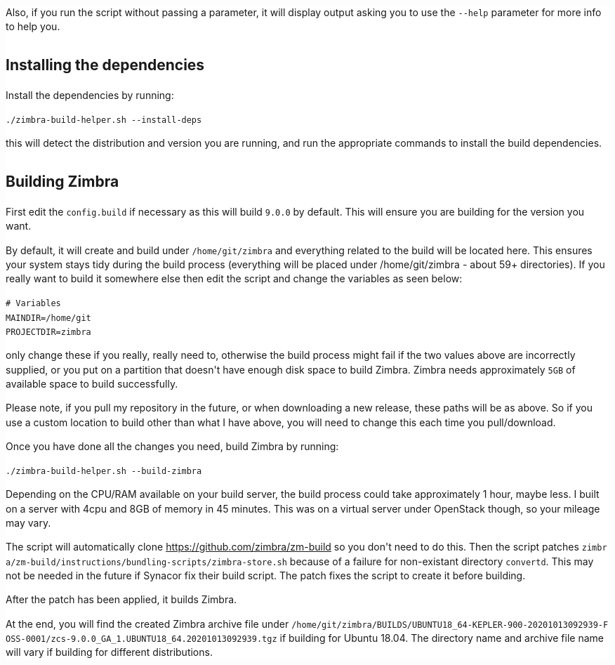 Also, if you run the script without passing a parameter, it will display output asking you to use the ```--help``` parameter for more info to help you.

## Installing the dependencies

Install the dependencies by running:

```
./zimbra-build-helper.sh --install-deps
```

this will detect the distribution and version you are running, and run the appropriate commands to install the build dependencies.

## Building Zimbra

First edit the ```config.build``` if necessary as this will build ```9.0.0``` by default.  This will ensure you are building for the version you want.

By default, it will create and build under ```/home/git/zimbra``` and everything related to the build will be located here.  This ensures your system stays tidy during the build process (everything will be placed under /home/git/zimbra - about 59+ directories).  If you really want to build it somewhere else then edit the script and change the variables as seen below:

```
# Variables
MAINDIR=/home/git
PROJECTDIR=zimbra
```

only change these if you really, really need to, otherwise the build process might fail if the two values above are incorrectly supplied, or you put on a partition that doesn't have enough disk space to build Zimbra.  Zimbra needs approximately ```5GB``` of available space to build successfully.

Please note, if you pull my repository in the future, or when downloading a new release, these paths will be as above.  So if you use a custom location to build other than what I have above, you will need to change this each time you pull/download.

Once you have done all the changes you need, build Zimbra by running:

```
./zimbra-build-helper.sh --build-zimbra
```

Depending on the CPU/RAM available on your build server, the build process could take approximately 1 hour, maybe less.  I built on a server with 4cpu and 8GB of memory in 45 minutes.  This was on a virtual server under OpenStack though, so your mileage may vary.

The script will automatically clone https://github.com/zimbra/zm-build so you don't need to do this.  Then the script patches ```zimbra/zm-build/instructions/bundling-scripts/zimbra-store.sh``` because of a failure for non-existant directory ```convertd```.  This may not be needed in the future if Synacor fix their build script.  The patch fixes the script to create it before building.

After the patch has been applied, it builds Zimbra.

At the end, you will find the created Zimbra archive file under ```/home/git/zimbra/BUILDS/UBUNTU18_64-KEPLER-900-20201013092939-FOSS-0001/zcs-9.0.0_GA_1.UBUNTU18_64.20201013092939.tgz``` if building for Ubuntu 18.04.  The directory name and archive file name will vary if building for different distributions.

